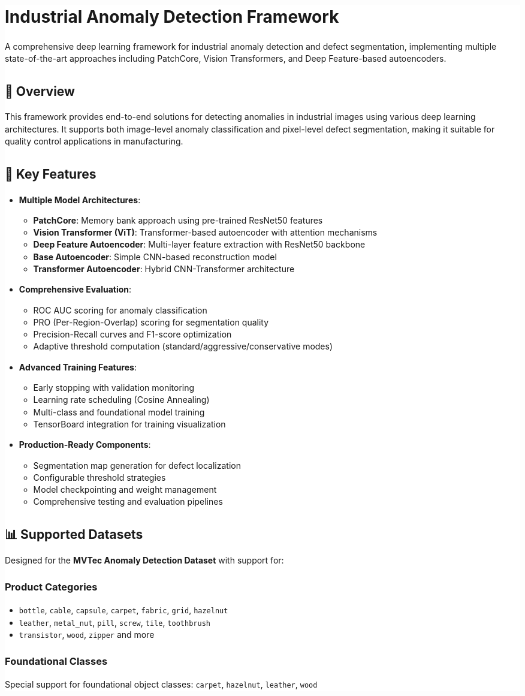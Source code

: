 # Industrial Anomaly Detection Framework

A comprehensive deep learning framework for industrial anomaly detection and defect segmentation, implementing multiple state-of-the-art approaches including PatchCore, Vision Transformers, and Deep Feature-based autoencoders.

## 🚀 Overview

This framework provides end-to-end solutions for detecting anomalies in industrial images using various deep learning architectures. It supports both image-level anomaly classification and pixel-level defect segmentation, making it suitable for quality control applications in manufacturing.

## 🎯 Key Features

- **Multiple Model Architectures**: 
  - **PatchCore**: Memory bank approach using pre-trained ResNet50 features
  - **Vision Transformer (ViT)**: Transformer-based autoencoder with attention mechanisms
  - **Deep Feature Autoencoder**: Multi-layer feature extraction with ResNet50 backbone
  - **Base Autoencoder**: Simple CNN-based reconstruction model
  - **Transformer Autoencoder**: Hybrid CNN-Transformer architecture

- **Comprehensive Evaluation**:
  - ROC AUC scoring for anomaly classification
  - PRO (Per-Region-Overlap) scoring for segmentation quality
  - Precision-Recall curves and F1-score optimization
  - Adaptive threshold computation (standard/aggressive/conservative modes)

- **Advanced Training Features**:
  - Early stopping with validation monitoring
  - Learning rate scheduling (Cosine Annealing)
  - Multi-class and foundational model training
  - TensorBoard integration for training visualization

- **Production-Ready Components**:
  - Segmentation map generation for defect localization
  - Configurable threshold strategies
  - Model checkpointing and weight management
  - Comprehensive testing and evaluation pipelines

## 📊 Supported Datasets

Designed for the **MVTec Anomaly Detection Dataset** with support for:

### Product Categories
- `bottle`, `cable`, `capsule`, `carpet`, `fabric`, `grid`, `hazelnut`
- `leather`, `metal_nut`, `pill`, `screw`, `tile`, `toothbrush`
- `transistor`, `wood`, `zipper` and more

### Foundational Classes
Special support for foundational object classes: `carpet`, `hazelnut`, `leather`, `wood`
